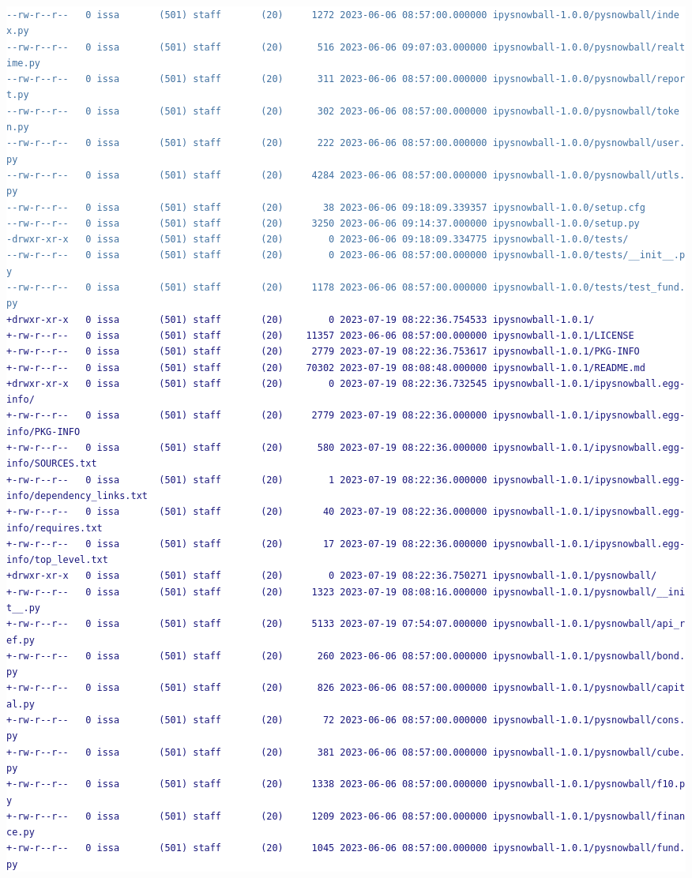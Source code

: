 ```diff
--rw-r--r--   0 issa       (501) staff       (20)     1272 2023-06-06 08:57:00.000000 ipysnowball-1.0.0/pysnowball/index.py
--rw-r--r--   0 issa       (501) staff       (20)      516 2023-06-06 09:07:03.000000 ipysnowball-1.0.0/pysnowball/realtime.py
--rw-r--r--   0 issa       (501) staff       (20)      311 2023-06-06 08:57:00.000000 ipysnowball-1.0.0/pysnowball/report.py
--rw-r--r--   0 issa       (501) staff       (20)      302 2023-06-06 08:57:00.000000 ipysnowball-1.0.0/pysnowball/token.py
--rw-r--r--   0 issa       (501) staff       (20)      222 2023-06-06 08:57:00.000000 ipysnowball-1.0.0/pysnowball/user.py
--rw-r--r--   0 issa       (501) staff       (20)     4284 2023-06-06 08:57:00.000000 ipysnowball-1.0.0/pysnowball/utls.py
--rw-r--r--   0 issa       (501) staff       (20)       38 2023-06-06 09:18:09.339357 ipysnowball-1.0.0/setup.cfg
--rw-r--r--   0 issa       (501) staff       (20)     3250 2023-06-06 09:14:37.000000 ipysnowball-1.0.0/setup.py
-drwxr-xr-x   0 issa       (501) staff       (20)        0 2023-06-06 09:18:09.334775 ipysnowball-1.0.0/tests/
--rw-r--r--   0 issa       (501) staff       (20)        0 2023-06-06 08:57:00.000000 ipysnowball-1.0.0/tests/__init__.py
--rw-r--r--   0 issa       (501) staff       (20)     1178 2023-06-06 08:57:00.000000 ipysnowball-1.0.0/tests/test_fund.py
+drwxr-xr-x   0 issa       (501) staff       (20)        0 2023-07-19 08:22:36.754533 ipysnowball-1.0.1/
+-rw-r--r--   0 issa       (501) staff       (20)    11357 2023-06-06 08:57:00.000000 ipysnowball-1.0.1/LICENSE
+-rw-r--r--   0 issa       (501) staff       (20)     2779 2023-07-19 08:22:36.753617 ipysnowball-1.0.1/PKG-INFO
+-rw-r--r--   0 issa       (501) staff       (20)    70302 2023-07-19 08:08:48.000000 ipysnowball-1.0.1/README.md
+drwxr-xr-x   0 issa       (501) staff       (20)        0 2023-07-19 08:22:36.732545 ipysnowball-1.0.1/ipysnowball.egg-info/
+-rw-r--r--   0 issa       (501) staff       (20)     2779 2023-07-19 08:22:36.000000 ipysnowball-1.0.1/ipysnowball.egg-info/PKG-INFO
+-rw-r--r--   0 issa       (501) staff       (20)      580 2023-07-19 08:22:36.000000 ipysnowball-1.0.1/ipysnowball.egg-info/SOURCES.txt
+-rw-r--r--   0 issa       (501) staff       (20)        1 2023-07-19 08:22:36.000000 ipysnowball-1.0.1/ipysnowball.egg-info/dependency_links.txt
+-rw-r--r--   0 issa       (501) staff       (20)       40 2023-07-19 08:22:36.000000 ipysnowball-1.0.1/ipysnowball.egg-info/requires.txt
+-rw-r--r--   0 issa       (501) staff       (20)       17 2023-07-19 08:22:36.000000 ipysnowball-1.0.1/ipysnowball.egg-info/top_level.txt
+drwxr-xr-x   0 issa       (501) staff       (20)        0 2023-07-19 08:22:36.750271 ipysnowball-1.0.1/pysnowball/
+-rw-r--r--   0 issa       (501) staff       (20)     1323 2023-07-19 08:08:16.000000 ipysnowball-1.0.1/pysnowball/__init__.py
+-rw-r--r--   0 issa       (501) staff       (20)     5133 2023-07-19 07:54:07.000000 ipysnowball-1.0.1/pysnowball/api_ref.py
+-rw-r--r--   0 issa       (501) staff       (20)      260 2023-06-06 08:57:00.000000 ipysnowball-1.0.1/pysnowball/bond.py
+-rw-r--r--   0 issa       (501) staff       (20)      826 2023-06-06 08:57:00.000000 ipysnowball-1.0.1/pysnowball/capital.py
+-rw-r--r--   0 issa       (501) staff       (20)       72 2023-06-06 08:57:00.000000 ipysnowball-1.0.1/pysnowball/cons.py
+-rw-r--r--   0 issa       (501) staff       (20)      381 2023-06-06 08:57:00.000000 ipysnowball-1.0.1/pysnowball/cube.py
+-rw-r--r--   0 issa       (501) staff       (20)     1338 2023-06-06 08:57:00.000000 ipysnowball-1.0.1/pysnowball/f10.py
+-rw-r--r--   0 issa       (501) staff       (20)     1209 2023-06-06 08:57:00.000000 ipysnowball-1.0.1/pysnowball/finance.py
+-rw-r--r--   0 issa       (501) staff       (20)     1045 2023-06-06 08:57:00.000000 ipysnowball-1.0.1/pysnowball/fund.py
```
